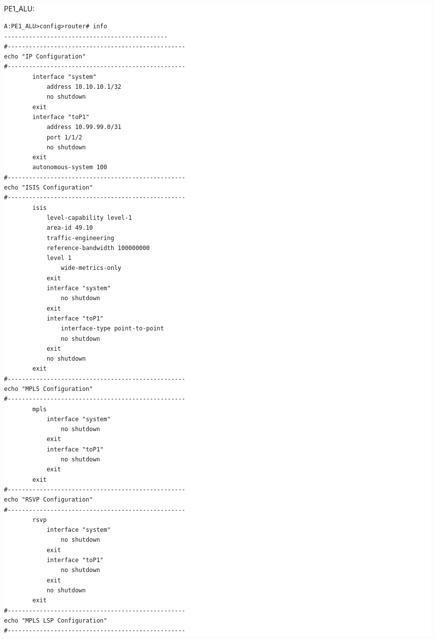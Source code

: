 PE1_ALU:

```txt
A:PE1_ALU>config>router# info 
----------------------------------------------
#--------------------------------------------------
echo "IP Configuration"
#--------------------------------------------------
        interface "system"
            address 10.10.10.1/32
            no shutdown
        exit
        interface "toP1"
            address 10.99.99.0/31
            port 1/1/2
            no shutdown
        exit
        autonomous-system 100
#--------------------------------------------------
echo "ISIS Configuration"
#--------------------------------------------------
        isis
            level-capability level-1
            area-id 49.10
            traffic-engineering
            reference-bandwidth 100000000
            level 1                   
                wide-metrics-only
            exit
            interface "system"
                no shutdown
            exit
            interface "toP1"
                interface-type point-to-point
                no shutdown
            exit
            no shutdown
        exit
#--------------------------------------------------
echo "MPLS Configuration"
#--------------------------------------------------
        mpls
            interface "system"
                no shutdown
            exit
            interface "toP1"
                no shutdown
            exit
        exit
#--------------------------------------------------
echo "RSVP Configuration"
#--------------------------------------------------
        rsvp
            interface "system"
                no shutdown
            exit
            interface "toP1"
                no shutdown
            exit
            no shutdown
        exit
#--------------------------------------------------
echo "MPLS LSP Configuration"
#--------------------------------------------------
```